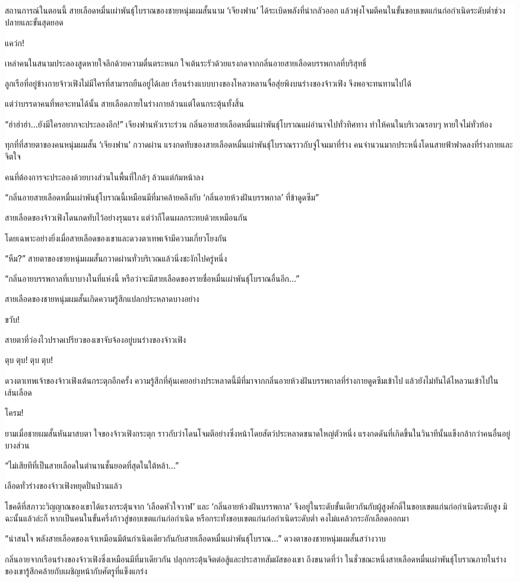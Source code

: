 สถานการณ์ในตอนนี้ สายเลือดหมื่นเผ่าพันธุ์โบราณของชายหนุ่มผมสั้นนาม ‘เจียงฟาน’ ได้ระเบิดพลังที่น่ากลัวออก แล้วพุ่งโจมตีคนในขั้นขอบเขตแก่นก่อกำเนิดระดับต่ำช่วงปลายและขั้นสุดยอด

แคว่ก!

เหล่าคนในสนามประลองสูดหายใจลึกด้วยความตื่นตระหนก ใจเต้นระรัวด้วยแรงกดจากกลิ่นอายสายเลือดบรรพกาลที่บริสุทธิ์

ลูกเรือที่อยู่ข้างกายจ้าวเฟิงไม่มีใครที่สามารถยืนอยู่ได้เลย เรือนร่างแบบบางของโหลวหลานจื๋อสุ่ยพิงบนร่างของจ้าวเฟิง จึงพอจะทนทานไปได้

แต่ว่าบรรดาคนที่พอจะทนได้นั้น สายเลือดภายในร่างกายล้วนแต่โดนกระตุ้นทั้งสิ้น

“ฮ่าฮ่าฮ่า…ยังมีใครอยากจะประลองอีก!” เจียงฟานหัวเราะร่วน กลิ่นอายสายเลือดหมื่นเผ่าพันธุ์โบราณแผ่อำนาจไปทั่วทิศทาง ทำให้คนในบริเวณรอบๆ หายใจไม่ทั่วท้อง

ทุกที่ที่สายตาของคนหนุ่มผมสั้น ‘เจียงฟาน’ กวาดผ่าน แรงกดทับของสายเลือดหมื่นเผ่าพันธุ์โบราณราวกับจู่โจมมาที่ร่าง คนจำนวนมากประหนึ่งโดนสายฟ้าฟาดลงที่ร่างกายและจิตใจ

คนที่ต้องการจะประลองด้วยบางส่วนในพื้นที่ใกล้ๆ ล้วนแต่ก้มหน้าลง

“กลิ่นอายสายเลือดหมื่นเผ่าพันธุ์โบราณนี้เหมือนมีที่มาคล้ายคลึงกับ ‘กลิ่นอายห้วงฝันบรรพกาล’ ที่ข้าดูดซึม”

สายเลือดของจ้าวเฟิงโดนกดทับไว้อย่างรุนแรง แต่ว่าก็โดนผลกระทบด้วยเหมือนกัน

โดยเฉพาะอย่างยิ่งเมื่อสายเลือดของเขาและดวงตาเทพเจ้ามีความเกี่ยวโยงกัน

“หืม?” สายตาของชายหนุ่มผมสั้นกวาดผ่านทั่วบริเวณแล้วนิ่งชะงักไปครู่หนึ่ง

“กลิ่นอายบรรพกาลที่เบาบางในที่แห่งนี้ หรือว่าจะมีสายเลือดของรายชื่อหมื่นเผ่าพันธุ์โบราณอื่นอีก…”

สายเลือดของชายหนุ่มผมสั้นเกิดความรู้สึกแปลกประหลาดบางอย่าง

ขวับ!

สายตาที่ว่องไวปราดเปรียวของเขาจับจ้องอยู่บนร่างของจ้าวเฟิง

ตุบ ตุบ! ตุบ ตุบ!

ดวงตาเทพเจ้าของจ้าวเฟิงเต้นกระตุกอีกครั้ง ความรู้สึกที่คุ้นเคยอย่างประหลาดนี้มีที่มาจากกลิ่นอายห้วงฝันบรรพกาลที่ร่างกายดูดซึมเข้าไป แล้วยังไม่ทันได้ไหลวนเข้าไปในเส้นเลือด

โครม!

ยามเมื่อชายผมสั้นหันมาสบตา ใจของจ้าวเฟิงกระตุก ราวกับว่าโดนโจมตีอย่างซึ่งหน้าโดยสัตว์ประหลาดขนาดใหญ่ตัวหนึ่ง แรงกดดันที่เกิดขึ้นในวินาทีนั้นแข็งกล้ากว่าคนอื่นอยู่บางส่วน

“ไม่เสียทีที่เป็นสายเลือดในตำนานชั้นยอดที่สุดในใต้หล้า…”

เลือดทั่วร่างของจ้าวเฟิงหยุดปั่นป่วนแล้ว

โชคดีที่สภาวะวิญญาณของเขาได้แรงกระตุ้นจาก ‘เลือดหัวใจวาฬ’ และ ‘กลิ่นอายห้วงฝันบรรพกาล’ จึงอยู่ในระดับขั้นเดียวกันกับผู้สูงศักดิ์ในขอบเขตแก่นก่อกำเนิดระดับสูง มิฉะนั้นแล้วล่ะก็ หากเป็นคนในขั้นครึ่งก้าวสู่ขอบเขตแก่นก่อกำเนิด หรือกระทั่งขอบเขตแก่นก่อกำเนิดระดับต่ำ คงไม่แคล้วกระอักเลือดออกมา

“น่าสนใจ พลังสายเลือดของเจ้าเหมือนมีต้นกำเนิดเดียวกันกับสายเลือดหมื่นเผ่าพันธุ์โบราณ…” ดวงตาของชายหนุ่มผมสั้นสว่างวาบ

กลิ่นอายจากเรือนร่างของจ้าวเฟิงซึ่งเหมือนมีที่มาเดียวกัน ปลุกกระตุ้นจิตต่อสู้และประสาทสัมผัสของเขา ถึงขนาดที่ว่า ในชั่วขณะหนึ่งสายเลือดหมื่นเผ่าพันธุ์โบราณภายในร่างของเขารู้สึกคล้ายกับเผชิญหน้ากับศัตรูที่แข็งแกร่ง
